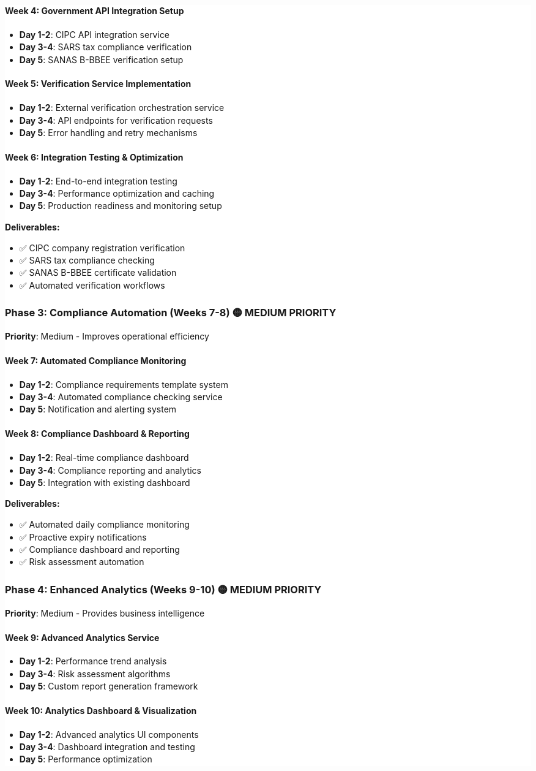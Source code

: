 #### Week 4: Government API Integration Setup
- **Day 1-2**: CIPC API integration service
- **Day 3-4**: SARS tax compliance verification  
- **Day 5**: SANAS B-BBEE verification setup

#### Week 5: Verification Service Implementation
- **Day 1-2**: External verification orchestration service
- **Day 3-4**: API endpoints for verification requests
- **Day 5**: Error handling and retry mechanisms

#### Week 6: Integration Testing & Optimization
- **Day 1-2**: End-to-end integration testing
- **Day 3-4**: Performance optimization and caching
- **Day 5**: Production readiness and monitoring setup

**Deliverables:**
- ✅ CIPC company registration verification
- ✅ SARS tax compliance checking
- ✅ SANAS B-BBEE certificate validation
- ✅ Automated verification workflows

### Phase 3: Compliance Automation (Weeks 7-8) 🟡 MEDIUM PRIORITY
**Priority**: Medium - Improves operational efficiency

#### Week 7: Automated Compliance Monitoring
- **Day 1-2**: Compliance requirements template system
- **Day 3-4**: Automated compliance checking service
- **Day 5**: Notification and alerting system

#### Week 8: Compliance Dashboard & Reporting
- **Day 1-2**: Real-time compliance dashboard
- **Day 3-4**: Compliance reporting and analytics
- **Day 5**: Integration with existing dashboard

**Deliverables:**
- ✅ Automated daily compliance monitoring
- ✅ Proactive expiry notifications
- ✅ Compliance dashboard and reporting
- ✅ Risk assessment automation

### Phase 4: Enhanced Analytics (Weeks 9-10) 🟡 MEDIUM PRIORITY  
**Priority**: Medium - Provides business intelligence

#### Week 9: Advanced Analytics Service
- **Day 1-2**: Performance trend analysis
- **Day 3-4**: Risk assessment algorithms
- **Day 5**: Custom report generation framework

#### Week 10: Analytics Dashboard & Visualization
- **Day 1-2**: Advanced analytics UI components
- **Day 3-4**: Dashboard integration and testing
- **Day 5**: Performance optimization
